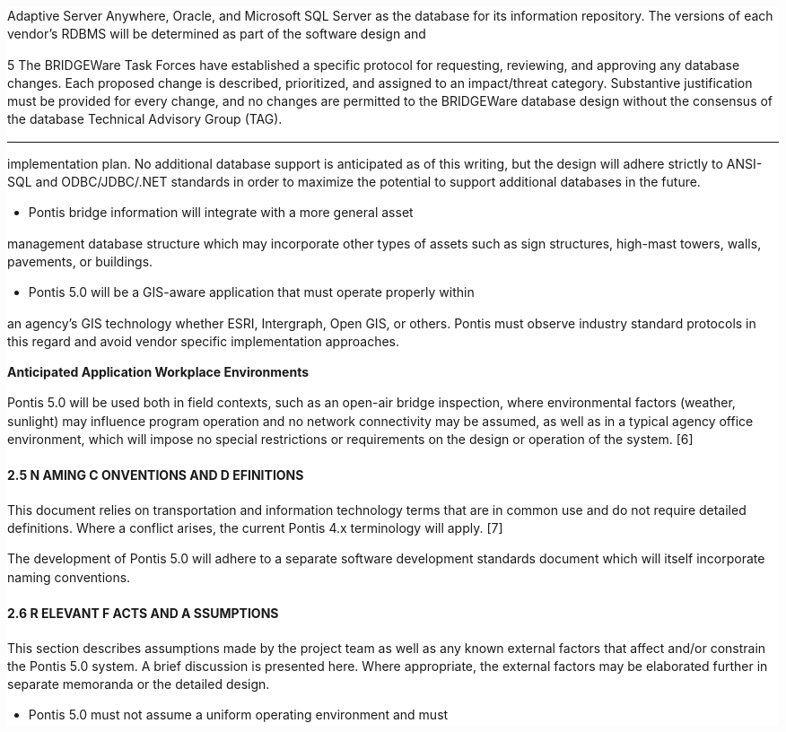 Adaptive Server Anywhere, Oracle, and Microsoft SQL Server as the
database for its information repository. The versions of each vendor’s
RDBMS will be determined as part of the software design and

5 The BRIDGEWare Task Forces have established a specific protocol for requesting,
reviewing, and approving any database changes. Each proposed change is described,
prioritized, and assigned to an impact/threat category. Substantive justification must
be provided for every change, and no changes are permitted to the BRIDGEWare
database design without the consensus of the database Technical Advisory Group
(TAG).


-----





implementation plan. No additional database support is anticipated as of
this writing, but the design will adhere strictly to ANSI-SQL and
ODBC/JDBC/.NET standards in order to maximize the potential to support
additional databases in the future.

-  Pontis bridge information will integrate with a more general asset

management database structure which may incorporate other types of assets
such as sign structures, high-mast towers, walls, pavements, or buildings.

-  Pontis 5.0 will be a GIS-aware application that must operate properly within

an agency’s GIS technology whether ESRI, Intergraph, Open GIS, or others.
Pontis must observe industry standard protocols in this regard and avoid
vendor specific implementation approaches.

**Anticipated Application Workplace Environments**

Pontis 5.0 will be used both in field contexts, such as an open-air bridge
inspection, where environmental factors (weather, sunlight) may influence
program operation and no network connectivity may be assumed, as well as in a
typical agency office environment, which will impose no special restrictions or
requirements on the design or operation of the system. [6]

#### 2.5 N AMING C ONVENTIONS AND D EFINITIONS

This document relies on transportation and information technology terms that
are in common use and do not require detailed definitions. Where a conflict
arises, the current Pontis 4.x terminology will apply. [7]

The development of Pontis 5.0 will adhere to a separate software development
standards document which will itself incorporate naming conventions.

#### 2.6 R ELEVANT F ACTS AND A SSUMPTIONS

This section describes assumptions made by the project team as well as any
known external factors that affect and/or constrain the Pontis 5.0 system. A brief
discussion is presented here. Where appropriate, the external factors may be
elaborated further in separate memoranda or the detailed design.

-  Pontis 5.0 must not assume a uniform operating environment and must
